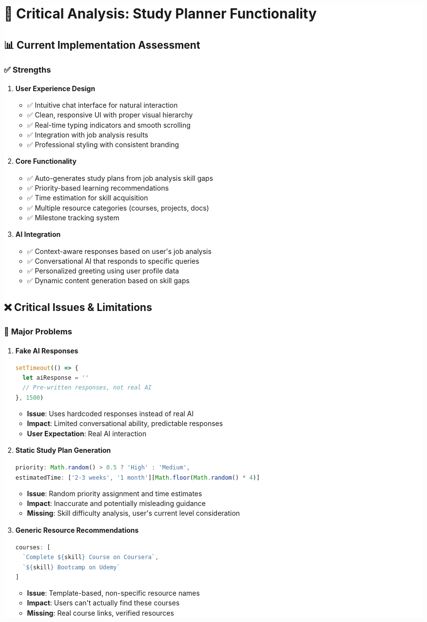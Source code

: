 # 🧠 Critical Analysis: Study Planner Functionality

## 📊 **Current Implementation Assessment**

### ✅ **Strengths**

1. **User Experience Design**
   - ✅ Intuitive chat interface for natural interaction
   - ✅ Clean, responsive UI with proper visual hierarchy
   - ✅ Real-time typing indicators and smooth scrolling
   - ✅ Integration with job analysis results
   - ✅ Professional styling with consistent branding

2. **Core Functionality**
   - ✅ Auto-generates study plans from job analysis skill gaps
   - ✅ Priority-based learning recommendations
   - ✅ Time estimation for skill acquisition
   - ✅ Multiple resource categories (courses, projects, docs)
   - ✅ Milestone tracking system

3. **AI Integration**
   - ✅ Context-aware responses based on user's job analysis
   - ✅ Conversational AI that responds to specific queries
   - ✅ Personalized greeting using user profile data
   - ✅ Dynamic content generation based on skill gaps

## ❌ **Critical Issues & Limitations**

### 🚨 **Major Problems**

1. **Fake AI Responses**
   ```typescript
   setTimeout(() => {
     let aiResponse = ''
     // Pre-written responses, not real AI
   }, 1500)
   ```
   - **Issue**: Uses hardcoded responses instead of real AI
   - **Impact**: Limited conversational ability, predictable responses
   - **User Expectation**: Real AI interaction

2. **Static Study Plan Generation**
   ```typescript
   priority: Math.random() > 0.5 ? 'High' : 'Medium',
   estimatedTime: ['2-3 weeks', '1 month'][Math.floor(Math.random() * 4)]
   ```
   - **Issue**: Random priority assignment and time estimates
   - **Impact**: Inaccurate and potentially misleading guidance
   - **Missing**: Skill difficulty analysis, user's current level consideration

3. **Generic Resource Recommendations**
   ```typescript
   courses: [
     `Complete ${skill} Course on Coursera`,
     `${skill} Bootcamp on Udemy`
   ]
   ```
   - **Issue**: Template-based, non-specific resource names
   - **Impact**: Users can't actually find these courses
   - **Missing**: Real course links, verified resources
